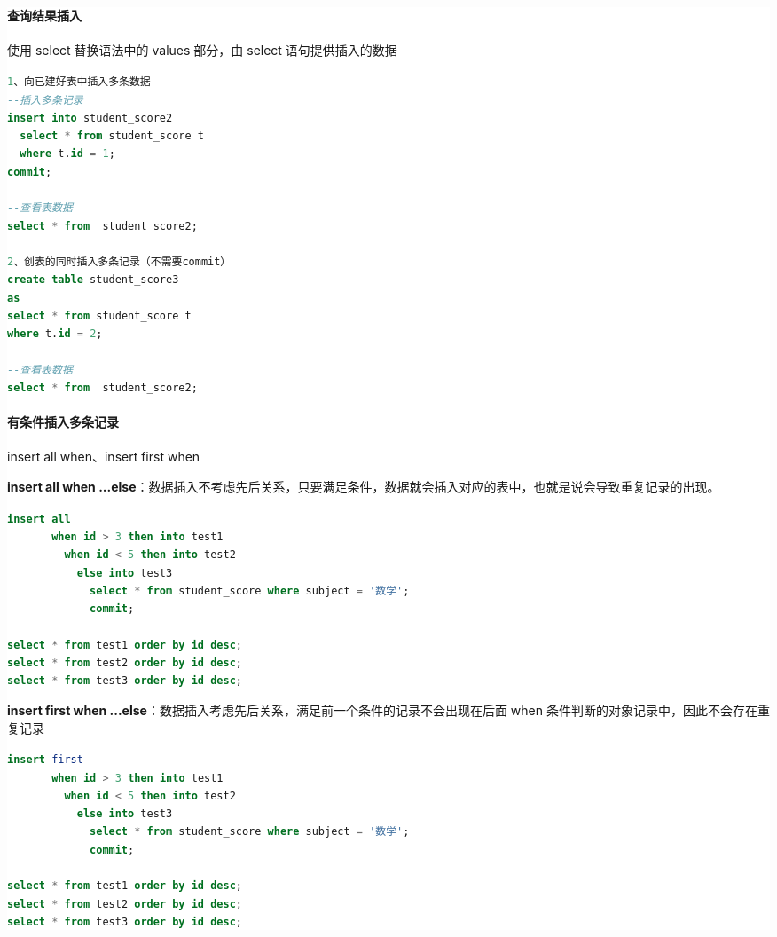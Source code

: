 #### 查询结果插入

使用 select 替换语法中的 values 部分，由 select 语句提供插入的数据

```sql
1、向已建好表中插入多条数据
--插入多条记录
insert into student_score2
  select * from student_score t
  where t.id = 1;
commit;

--查看表数据
select * from  student_score2;

2、创表的同时插入多条记录（不需要commit）
create table student_score3
as
select * from student_score t
where t.id = 2;

--查看表数据
select * from  student_score2;
```

#### 有条件插入多条记录

insert all when、insert first when

**insert all when ...else**：数据插入不考虑先后关系，只要满足条件，数据就会插入对应的表中，也就是说会导致重复记录的出现。

```sql
insert all
       when id > 3 then into test1
         when id < 5 then into test2
           else into test3
             select * from student_score where subject = '数学';
             commit;

select * from test1 order by id desc;
select * from test2 order by id desc;
select * from test3 order by id desc;
```

**insert first when ...else**：数据插入考虑先后关系，满足前一个条件的记录不会出现在后面 when 条件判断的对象记录中，因此不会存在重复记录

```sql
insert first
       when id > 3 then into test1
         when id < 5 then into test2
           else into test3
             select * from student_score where subject = '数学';
             commit;

select * from test1 order by id desc;
select * from test2 order by id desc;
select * from test3 order by id desc;
```
